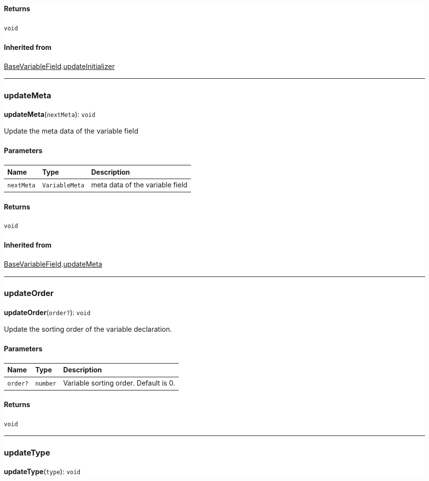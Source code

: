 #### Returns

`void`

#### Inherited from

[BaseVariableField](/en/auto-docs/fixed-layout-editor/classes/BaseVariableField.md).[updateInitializer](/en/auto-docs/fixed-layout-editor/classes/BaseVariableField.md#updateinitializer)

***

### updateMeta

**updateMeta**(`nextMeta`): `void`

Update the meta data of the variable field

#### Parameters

| Name | Type | Description |
| :------ | :------ | :------ |
| `nextMeta` | `VariableMeta` | meta data of the variable field |

#### Returns

`void`

#### Inherited from

[BaseVariableField](/en/auto-docs/fixed-layout-editor/classes/BaseVariableField.md).[updateMeta](/en/auto-docs/fixed-layout-editor/classes/BaseVariableField.md#updatemeta)

***

### updateOrder

**updateOrder**(`order?`): `void`

Update the sorting order of the variable declaration.

#### Parameters

| Name | Type | Description |
| :------ | :------ | :------ |
| `order?` | `number` | Variable sorting order. Default is 0. |

#### Returns

`void`

***

### updateType

**updateType**(`type`): `void`
